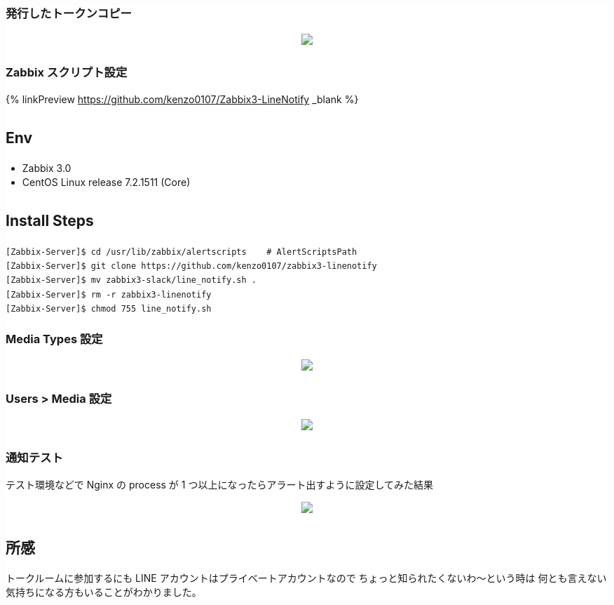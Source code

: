 ### 発行したトークンコピー

<div style="text-align:center;">
<img src="https://cdn-ak.f.st-hatena.com/images/fotolife/k/kenzo0107/20161011/20161011141349.png" width="100%">
</div>

### Zabbix スクリプト設定

{% linkPreview https://github.com/kenzo0107/Zabbix3-LineNotify _blank %}

## Env

- Zabbix 3.0
- CentOS Linux release 7.2.1511 (Core)

## Install Steps

```
[Zabbix-Server]$ cd /usr/lib/zabbix/alertscripts    # AlertScriptsPath
[Zabbix-Server]$ git clone https://github.com/kenzo0107/zabbix3-linenotify
[Zabbix-Server]$ mv zabbix3-slack/line_notify.sh .
[Zabbix-Server]$ rm -r zabbix3-linenotify
[Zabbix-Server]$ chmod 755 line_notify.sh
```

### Media Types 設定

<div style="text-align:center;">
<img src="http://i.imgur.com/mE5dEXI.png" width="100%">
</div>

### Users > Media 設定

<div style="text-align:center;">
<img src="http://i.imgur.com/ovDFnTq.png" width="100%">
</div>

### 通知テスト

テスト環境などで
Nginx の process が 1 つ以上になったらアラート出すように設定してみた結果

<div style="text-align:center;">
<img src="http://i.imgur.com/6B554NX.png" width="100%">
</div>

## 所感

トークルームに参加するにも
LINE アカウントはプライベートアカウントなので
ちょっと知られたくないわ〜という時は
何とも言えない気持ちになる方もいることがわかりました。
